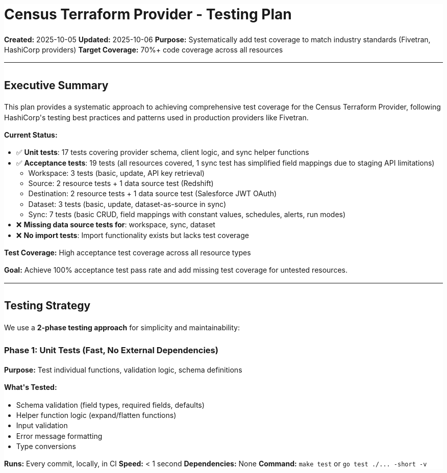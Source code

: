 # Census Terraform Provider - Testing Plan

**Created:** 2025-10-05
**Updated:** 2025-10-06
**Purpose:** Systematically add test coverage to match industry standards (Fivetran, HashiCorp providers)
**Target Coverage:** 70%+ code coverage across all resources

---

## Executive Summary

This plan provides a systematic approach to achieving comprehensive test coverage for the Census Terraform Provider, following HashiCorp's testing best practices and patterns used in production providers like Fivetran.

**Current Status:**

- ✅ **Unit tests**: 17 tests covering provider schema, client logic, and sync helper functions
- ✅ **Acceptance tests**: 19 tests (all resources covered, 1 sync test has simplified field mappings due to staging API limitations)
  - Workspace: 3 tests (basic, update, API key retrieval)
  - Source: 2 resource tests + 1 data source test (Redshift)
  - Destination: 2 resource tests + 1 data source test (Salesforce JWT OAuth)
  - Dataset: 3 tests (basic, update, dataset-as-source in sync)
  - Sync: 7 tests (basic CRUD, field mappings with constant values, schedules, alerts, run modes)
- ❌ **Missing data source tests for**: workspace, sync, dataset
- ❌ **No import tests**: Import functionality exists but lacks test coverage

**Test Coverage:** High acceptance test coverage across all resource types

**Goal:** Achieve 100% acceptance test pass rate and add missing test coverage for untested resources.

---

## Testing Strategy

We use a **2-phase testing approach** for simplicity and maintainability:

### Phase 1: Unit Tests (Fast, No External Dependencies)

**Purpose:** Test individual functions, validation logic, schema definitions

**What's Tested:**

- Schema validation (field types, required fields, defaults)
- Helper function logic (expand/flatten functions)
- Input validation
- Error message formatting
- Type conversions

**Runs:** Every commit, locally, in CI
**Speed:** < 1 second
**Dependencies:** None
**Command:** `make test` or `go test ./... -short -v`
